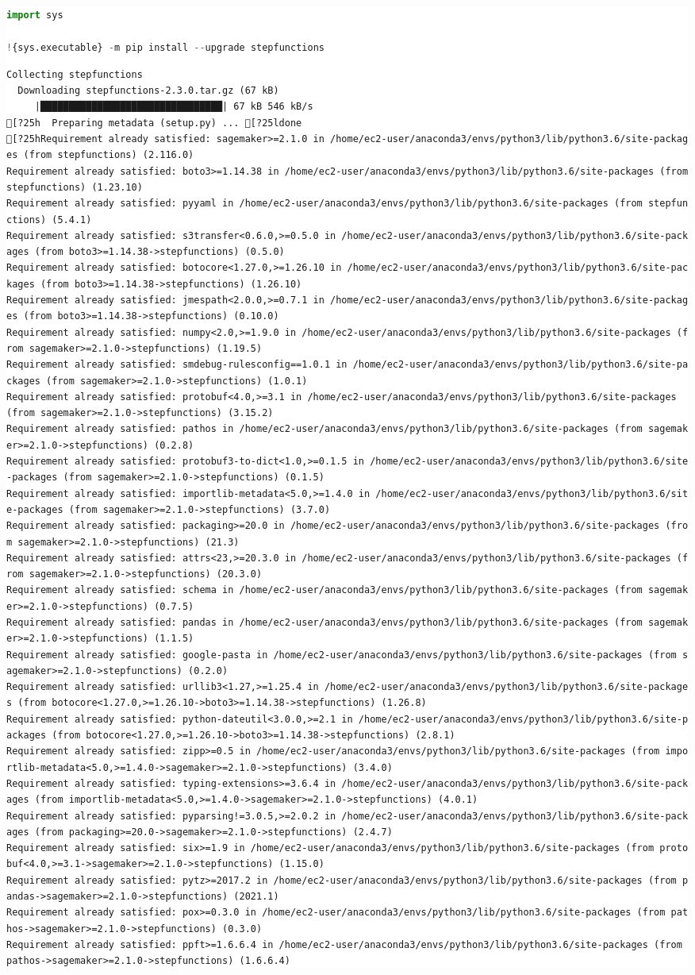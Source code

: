 ```python
import sys

!{sys.executable} -m pip install --upgrade stepfunctions
```

    Collecting stepfunctions
      Downloading stepfunctions-2.3.0.tar.gz (67 kB)
         |████████████████████████████████| 67 kB 546 kB/s             
    [?25h  Preparing metadata (setup.py) ... [?25ldone
    [?25hRequirement already satisfied: sagemaker>=2.1.0 in /home/ec2-user/anaconda3/envs/python3/lib/python3.6/site-packages (from stepfunctions) (2.116.0)
    Requirement already satisfied: boto3>=1.14.38 in /home/ec2-user/anaconda3/envs/python3/lib/python3.6/site-packages (from stepfunctions) (1.23.10)
    Requirement already satisfied: pyyaml in /home/ec2-user/anaconda3/envs/python3/lib/python3.6/site-packages (from stepfunctions) (5.4.1)
    Requirement already satisfied: s3transfer<0.6.0,>=0.5.0 in /home/ec2-user/anaconda3/envs/python3/lib/python3.6/site-packages (from boto3>=1.14.38->stepfunctions) (0.5.0)
    Requirement already satisfied: botocore<1.27.0,>=1.26.10 in /home/ec2-user/anaconda3/envs/python3/lib/python3.6/site-packages (from boto3>=1.14.38->stepfunctions) (1.26.10)
    Requirement already satisfied: jmespath<2.0.0,>=0.7.1 in /home/ec2-user/anaconda3/envs/python3/lib/python3.6/site-packages (from boto3>=1.14.38->stepfunctions) (0.10.0)
    Requirement already satisfied: numpy<2.0,>=1.9.0 in /home/ec2-user/anaconda3/envs/python3/lib/python3.6/site-packages (from sagemaker>=2.1.0->stepfunctions) (1.19.5)
    Requirement already satisfied: smdebug-rulesconfig==1.0.1 in /home/ec2-user/anaconda3/envs/python3/lib/python3.6/site-packages (from sagemaker>=2.1.0->stepfunctions) (1.0.1)
    Requirement already satisfied: protobuf<4.0,>=3.1 in /home/ec2-user/anaconda3/envs/python3/lib/python3.6/site-packages (from sagemaker>=2.1.0->stepfunctions) (3.15.2)
    Requirement already satisfied: pathos in /home/ec2-user/anaconda3/envs/python3/lib/python3.6/site-packages (from sagemaker>=2.1.0->stepfunctions) (0.2.8)
    Requirement already satisfied: protobuf3-to-dict<1.0,>=0.1.5 in /home/ec2-user/anaconda3/envs/python3/lib/python3.6/site-packages (from sagemaker>=2.1.0->stepfunctions) (0.1.5)
    Requirement already satisfied: importlib-metadata<5.0,>=1.4.0 in /home/ec2-user/anaconda3/envs/python3/lib/python3.6/site-packages (from sagemaker>=2.1.0->stepfunctions) (3.7.0)
    Requirement already satisfied: packaging>=20.0 in /home/ec2-user/anaconda3/envs/python3/lib/python3.6/site-packages (from sagemaker>=2.1.0->stepfunctions) (21.3)
    Requirement already satisfied: attrs<23,>=20.3.0 in /home/ec2-user/anaconda3/envs/python3/lib/python3.6/site-packages (from sagemaker>=2.1.0->stepfunctions) (20.3.0)
    Requirement already satisfied: schema in /home/ec2-user/anaconda3/envs/python3/lib/python3.6/site-packages (from sagemaker>=2.1.0->stepfunctions) (0.7.5)
    Requirement already satisfied: pandas in /home/ec2-user/anaconda3/envs/python3/lib/python3.6/site-packages (from sagemaker>=2.1.0->stepfunctions) (1.1.5)
    Requirement already satisfied: google-pasta in /home/ec2-user/anaconda3/envs/python3/lib/python3.6/site-packages (from sagemaker>=2.1.0->stepfunctions) (0.2.0)
    Requirement already satisfied: urllib3<1.27,>=1.25.4 in /home/ec2-user/anaconda3/envs/python3/lib/python3.6/site-packages (from botocore<1.27.0,>=1.26.10->boto3>=1.14.38->stepfunctions) (1.26.8)
    Requirement already satisfied: python-dateutil<3.0.0,>=2.1 in /home/ec2-user/anaconda3/envs/python3/lib/python3.6/site-packages (from botocore<1.27.0,>=1.26.10->boto3>=1.14.38->stepfunctions) (2.8.1)
    Requirement already satisfied: zipp>=0.5 in /home/ec2-user/anaconda3/envs/python3/lib/python3.6/site-packages (from importlib-metadata<5.0,>=1.4.0->sagemaker>=2.1.0->stepfunctions) (3.4.0)
    Requirement already satisfied: typing-extensions>=3.6.4 in /home/ec2-user/anaconda3/envs/python3/lib/python3.6/site-packages (from importlib-metadata<5.0,>=1.4.0->sagemaker>=2.1.0->stepfunctions) (4.0.1)
    Requirement already satisfied: pyparsing!=3.0.5,>=2.0.2 in /home/ec2-user/anaconda3/envs/python3/lib/python3.6/site-packages (from packaging>=20.0->sagemaker>=2.1.0->stepfunctions) (2.4.7)
    Requirement already satisfied: six>=1.9 in /home/ec2-user/anaconda3/envs/python3/lib/python3.6/site-packages (from protobuf<4.0,>=3.1->sagemaker>=2.1.0->stepfunctions) (1.15.0)
    Requirement already satisfied: pytz>=2017.2 in /home/ec2-user/anaconda3/envs/python3/lib/python3.6/site-packages (from pandas->sagemaker>=2.1.0->stepfunctions) (2021.1)
    Requirement already satisfied: pox>=0.3.0 in /home/ec2-user/anaconda3/envs/python3/lib/python3.6/site-packages (from pathos->sagemaker>=2.1.0->stepfunctions) (0.3.0)
    Requirement already satisfied: ppft>=1.6.6.4 in /home/ec2-user/anaconda3/envs/python3/lib/python3.6/site-packages (from pathos->sagemaker>=2.1.0->stepfunctions) (1.6.6.4)